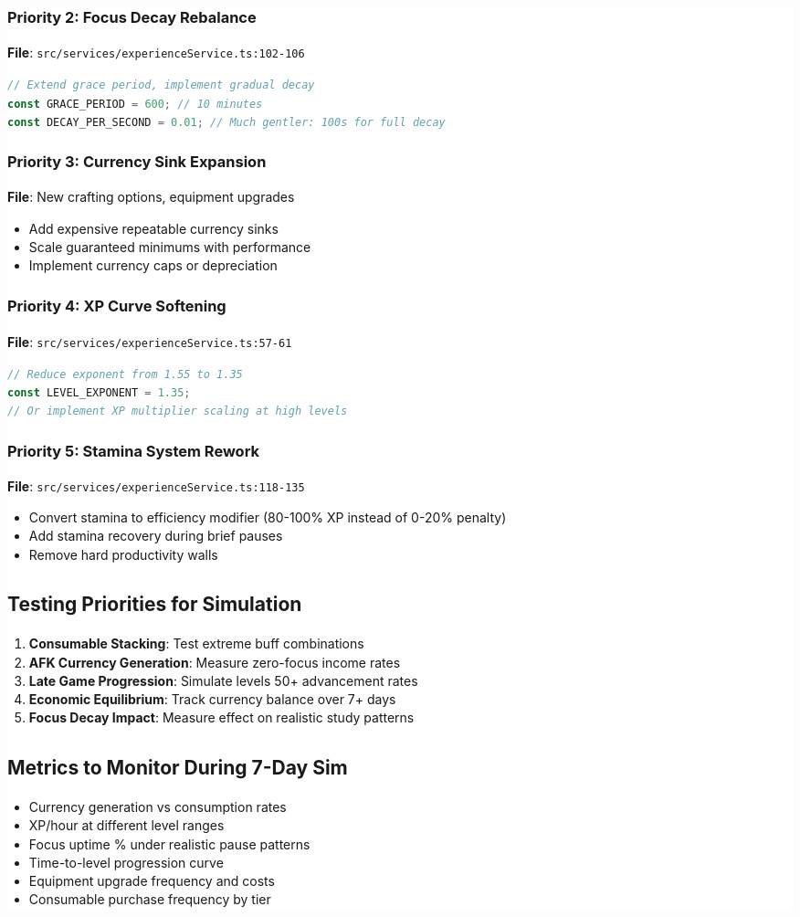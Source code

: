 ### Priority 2: Focus Decay Rebalance
**File**: `src/services/experienceService.ts:102-106`
```typescript
// Extend grace period, implement gradual decay
const GRACE_PERIOD = 600; // 10 minutes
const DECAY_PER_SECOND = 0.01; // Much gentler: 100s for full decay
```

### Priority 3: Currency Sink Expansion
**File**: New crafting options, equipment upgrades
- Add expensive repeatable currency sinks
- Scale guaranteed minimums with performance
- Implement currency caps or depreciation

### Priority 4: XP Curve Softening
**File**: `src/services/experienceService.ts:57-61`
```typescript
// Reduce exponent from 1.55 to 1.35
const LEVEL_EXPONENT = 1.35;
// Or implement XP multiplier scaling at high levels
```

### Priority 5: Stamina System Rework
**File**: `src/services/experienceService.ts:118-135`
- Convert stamina to efficiency modifier (80-100% XP instead of 0-20% penalty)
- Add stamina recovery during brief pauses
- Remove hard productivity walls

## Testing Priorities for Simulation

1. **Consumable Stacking**: Test extreme buff combinations
2. **AFK Currency Generation**: Measure zero-focus income rates
3. **Late Game Progression**: Simulate levels 50+ advancement rates
4. **Economic Equilibrium**: Track currency balance over 7+ days
5. **Focus Decay Impact**: Measure effect on realistic study patterns

## Metrics to Monitor During 7-Day Sim

- Currency generation vs consumption rates
- XP/hour at different level ranges
- Focus uptime % under realistic pause patterns
- Time-to-level progression curve
- Equipment upgrade frequency and costs
- Consumable purchase frequency by tier